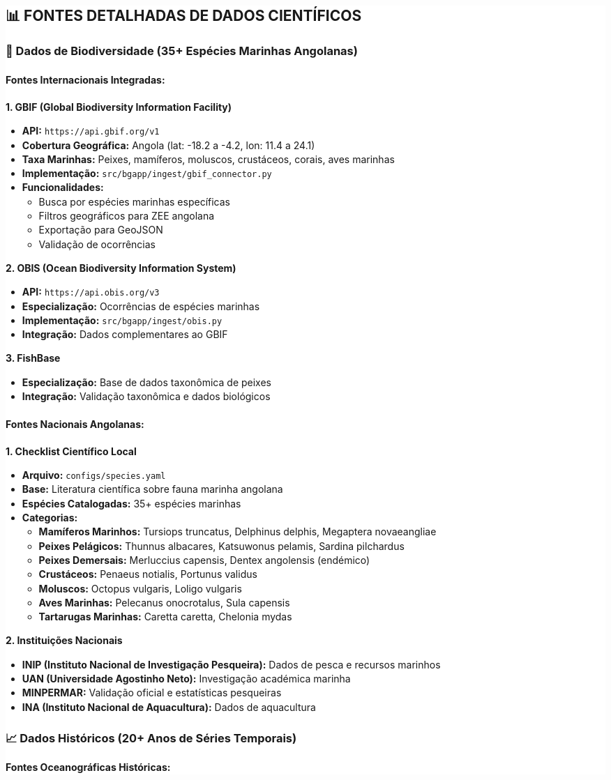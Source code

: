 
## 📊 FONTES DETALHADAS DE DADOS CIENTÍFICOS

### **🌊 Dados de Biodiversidade (35+ Espécies Marinhas Angolanas)**

#### **Fontes Internacionais Integradas:**

**1. GBIF (Global Biodiversity Information Facility)**
- **API:** `https://api.gbif.org/v1`
- **Cobertura Geográfica:** Angola (lat: -18.2 a -4.2, lon: 11.4 a 24.1)
- **Taxa Marinhas:** Peixes, mamíferos, moluscos, crustáceos, corais, aves marinhas
- **Implementação:** `src/bgapp/ingest/gbif_connector.py`
- **Funcionalidades:**
  - Busca por espécies marinhas específicas
  - Filtros geográficos para ZEE angolana
  - Exportação para GeoJSON
  - Validação de ocorrências

**2. OBIS (Ocean Biodiversity Information System)**
- **API:** `https://api.obis.org/v3`
- **Especialização:** Ocorrências de espécies marinhas
- **Implementação:** `src/bgapp/ingest/obis.py`
- **Integração:** Dados complementares ao GBIF

**3. FishBase**
- **Especialização:** Base de dados taxonômica de peixes
- **Integração:** Validação taxonômica e dados biológicos

#### **Fontes Nacionais Angolanas:**

**1. Checklist Científico Local**
- **Arquivo:** `configs/species.yaml`
- **Base:** Literatura científica sobre fauna marinha angolana
- **Espécies Catalogadas:** 35+ espécies marinhas
- **Categorias:**
  - **Mamíferos Marinhos:** Tursiops truncatus, Delphinus delphis, Megaptera novaeangliae
  - **Peixes Pelágicos:** Thunnus albacares, Katsuwonus pelamis, Sardina pilchardus
  - **Peixes Demersais:** Merluccius capensis, Dentex angolensis (endémico)
  - **Crustáceos:** Penaeus notialis, Portunus validus
  - **Moluscos:** Octopus vulgaris, Loligo vulgaris
  - **Aves Marinhas:** Pelecanus onocrotalus, Sula capensis
  - **Tartarugas Marinhas:** Caretta caretta, Chelonia mydas

**2. Instituições Nacionais**
- **INIP (Instituto Nacional de Investigação Pesqueira):** Dados de pesca e recursos marinhos
- **UAN (Universidade Agostinho Neto):** Investigação académica marinha
- **MINPERMAR:** Validação oficial e estatísticas pesqueiras
- **INA (Instituto Nacional de Aquacultura):** Dados de aquacultura

### **📈 Dados Históricos (20+ Anos de Séries Temporais)**

#### **Fontes Oceanográficas Históricas:**
